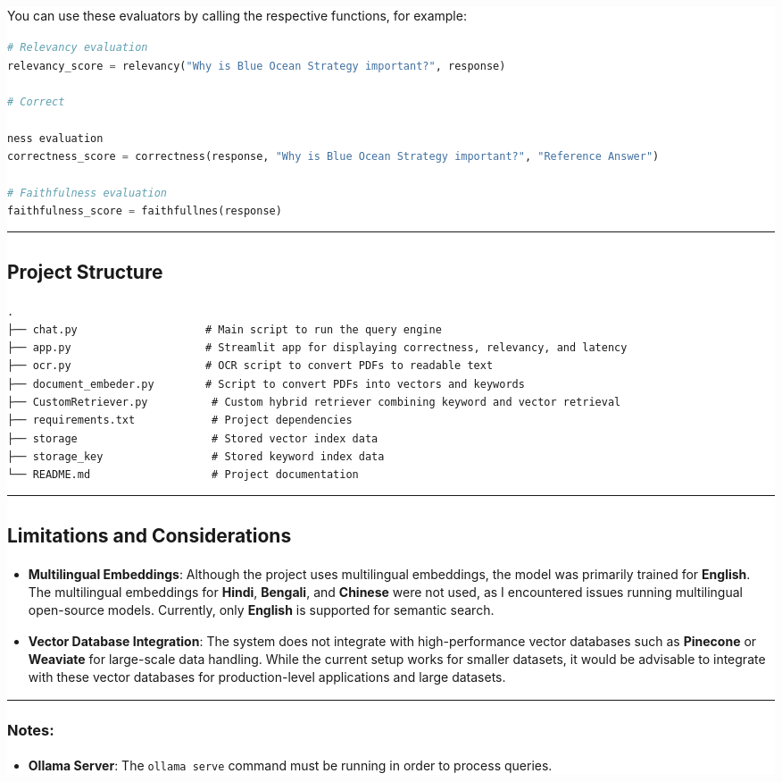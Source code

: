 You can use these evaluators by calling the respective functions, for example:

```python
# Relevancy evaluation
relevancy_score = relevancy("Why is Blue Ocean Strategy important?", response)

# Correct

ness evaluation
correctness_score = correctness(response, "Why is Blue Ocean Strategy important?", "Reference Answer")

# Faithfulness evaluation
faithfulness_score = faithfullnes(response)
```

---

## Project Structure

```
.
├── chat.py                    # Main script to run the query engine
├── app.py                     # Streamlit app for displaying correctness, relevancy, and latency
├── ocr.py                     # OCR script to convert PDFs to readable text
├── document_embeder.py        # Script to convert PDFs into vectors and keywords
├── CustomRetriever.py          # Custom hybrid retriever combining keyword and vector retrieval
├── requirements.txt            # Project dependencies
├── storage                     # Stored vector index data
├── storage_key                 # Stored keyword index data
└── README.md                   # Project documentation
```
---
## Limitations and Considerations

- **Multilingual Embeddings**: Although the project uses multilingual embeddings, the model was primarily trained for **English**. The multilingual embeddings for **Hindi**, **Bengali**, and **Chinese** were not used, as I encountered issues running multilingual open-source models. Currently, only **English** is supported for semantic search.
  
- **Vector Database Integration**: The system does not integrate with high-performance vector databases such as **Pinecone** or **Weaviate** for large-scale data handling. While the current setup works for smaller datasets, it would be advisable to integrate with these vector databases for production-level applications and large datasets.


---

### Notes:
- **Ollama Server**: The `ollama serve` command must be running in order to process queries.
